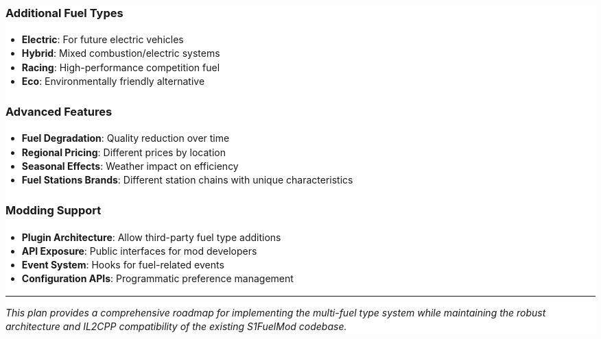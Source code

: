 ### Additional Fuel Types
- **Electric**: For future electric vehicles
- **Hybrid**: Mixed combustion/electric systems
- **Racing**: High-performance competition fuel
- **Eco**: Environmentally friendly alternative

### Advanced Features
- **Fuel Degradation**: Quality reduction over time
- **Regional Pricing**: Different prices by location
- **Seasonal Effects**: Weather impact on efficiency
- **Fuel Stations Brands**: Different station chains with unique characteristics

### Modding Support
- **Plugin Architecture**: Allow third-party fuel type additions
- **API Exposure**: Public interfaces for mod developers
- **Event System**: Hooks for fuel-related events
- **Configuration APIs**: Programmatic preference management

---

*This plan provides a comprehensive roadmap for implementing the multi-fuel type system while maintaining the robust architecture and IL2CPP compatibility of the existing S1FuelMod codebase.*